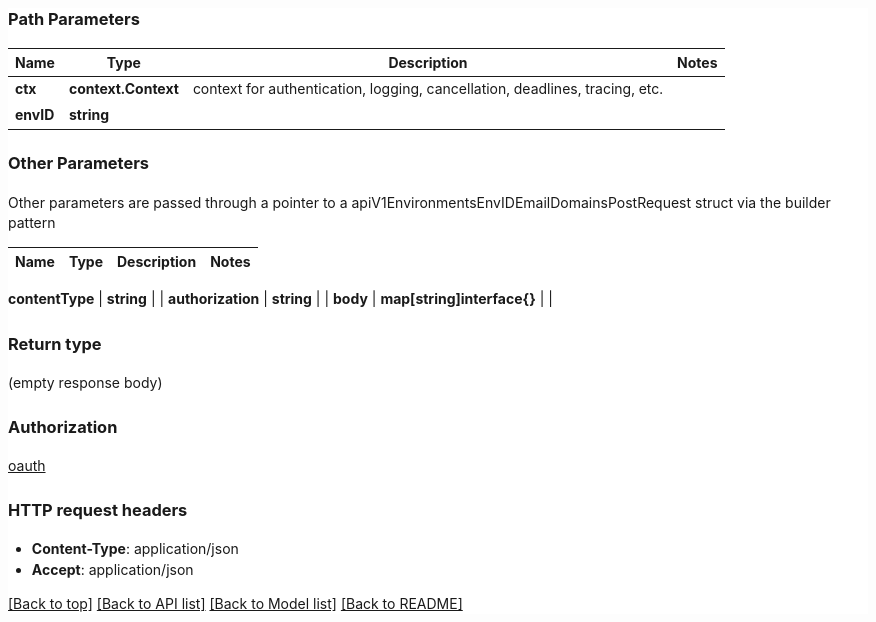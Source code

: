 ### Path Parameters


Name | Type | Description  | Notes
------------- | ------------- | ------------- | -------------
**ctx** | **context.Context** | context for authentication, logging, cancellation, deadlines, tracing, etc.
**envID** | **string** |  | 

### Other Parameters

Other parameters are passed through a pointer to a apiV1EnvironmentsEnvIDEmailDomainsPostRequest struct via the builder pattern


Name | Type | Description  | Notes
------------- | ------------- | ------------- | -------------

 **contentType** | **string** |  | 
 **authorization** | **string** |  | 
 **body** | **map[string]interface{}** |  | 

### Return type

 (empty response body)

### Authorization

[oauth](../README.md#oauth)

### HTTP request headers

- **Content-Type**: application/json
- **Accept**: application/json

[[Back to top]](#) [[Back to API list]](../README.md#documentation-for-api-endpoints)
[[Back to Model list]](../README.md#documentation-for-models)
[[Back to README]](../README.md)

